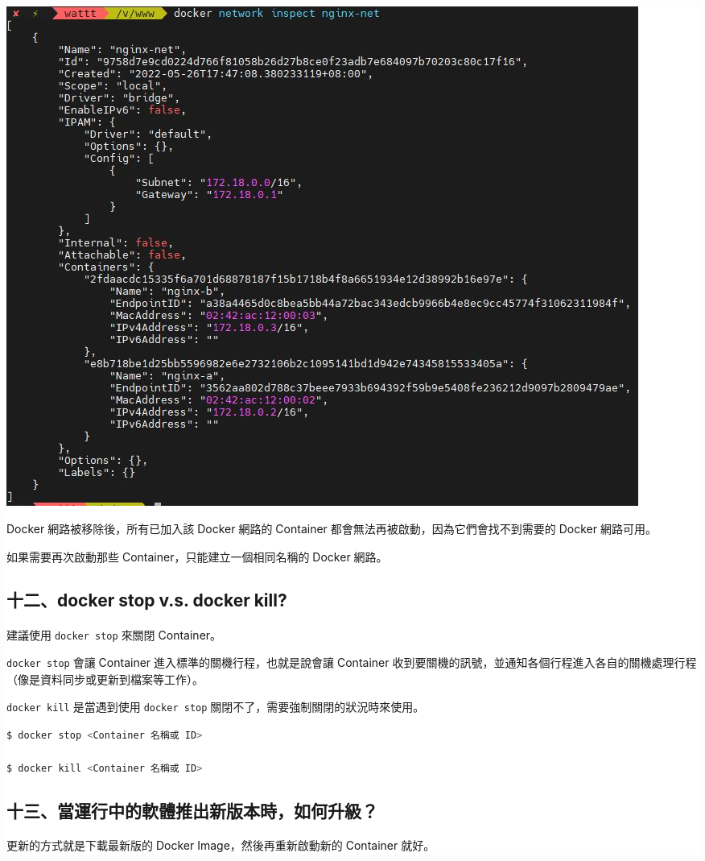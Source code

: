 ![](/assets/images/2022-05-30-Advanced-Docker-Operations-19/8.jpg) 

Docker 網路被移除後，所有已加入該 Docker 網路的 Container 都會無法再被啟動，因為它們會找不到需要的 Docker 網路可用。  

如果需要再次啟動那些 Container，只能建立一個相同名稱的 Docker 網路。  

## 十二、docker stop v.s. docker kill?
建議使用 `docker stop` 來關閉 Container。  

`docker stop` 會讓 Container 進入標準的關機行程，也就是說會讓 Container 收到要關機的訊號，並通知各個行程進入各自的關機處理行程（像是資料同步或更新到檔案等工作）。

`docker kill` 是當遇到使用 `docker stop` 關閉不了，需要強制關閉的狀況時來使用。  

```bash
$ docker stop <Container 名稱或 ID>

$ docker kill <Container 名稱或 ID>
```

## 十三、當運行中的軟體推出新版本時，如何升級？
更新的方式就是下載最新版的 Docker Image，然後再重新啟動新的 Container 就好。  
